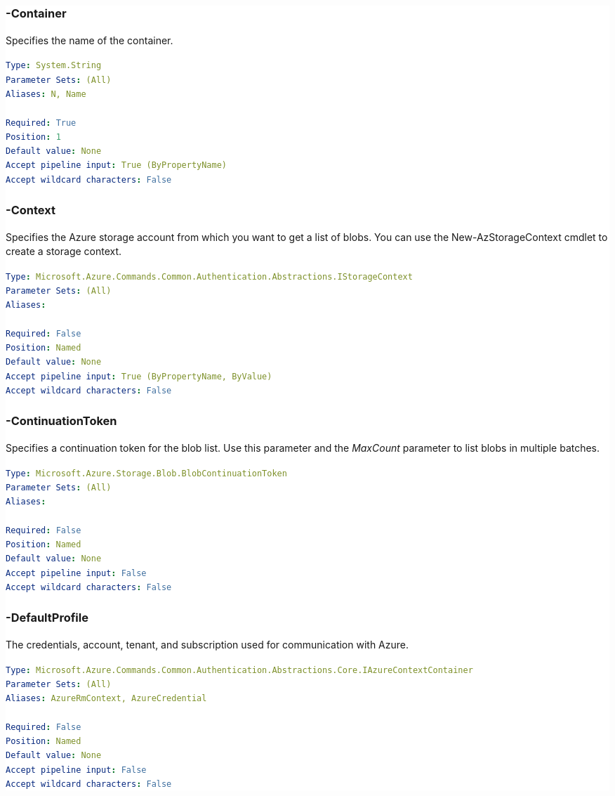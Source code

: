 ### -Container
Specifies the name of the container.

```yaml
Type: System.String
Parameter Sets: (All)
Aliases: N, Name

Required: True
Position: 1
Default value: None
Accept pipeline input: True (ByPropertyName)
Accept wildcard characters: False
```

### -Context
Specifies the Azure storage account from which you want to get a list of blobs.
You can use the New-AzStorageContext cmdlet to create a storage context.

```yaml
Type: Microsoft.Azure.Commands.Common.Authentication.Abstractions.IStorageContext
Parameter Sets: (All)
Aliases:

Required: False
Position: Named
Default value: None
Accept pipeline input: True (ByPropertyName, ByValue)
Accept wildcard characters: False
```

### -ContinuationToken
Specifies a continuation token for the blob list.
Use this parameter and the *MaxCount* parameter to list blobs in multiple batches.

```yaml
Type: Microsoft.Azure.Storage.Blob.BlobContinuationToken
Parameter Sets: (All)
Aliases:

Required: False
Position: Named
Default value: None
Accept pipeline input: False
Accept wildcard characters: False
```

### -DefaultProfile
The credentials, account, tenant, and subscription used for communication with Azure.

```yaml
Type: Microsoft.Azure.Commands.Common.Authentication.Abstractions.Core.IAzureContextContainer
Parameter Sets: (All)
Aliases: AzureRmContext, AzureCredential

Required: False
Position: Named
Default value: None
Accept pipeline input: False
Accept wildcard characters: False
```
